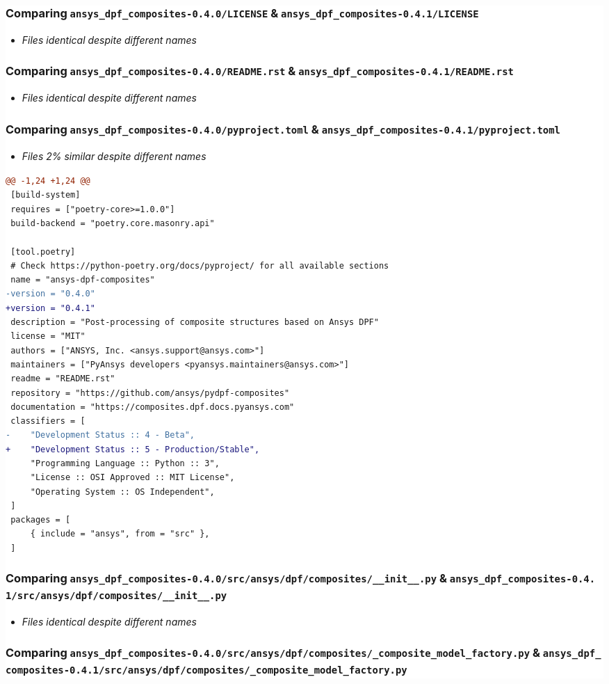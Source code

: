 ### Comparing `ansys_dpf_composites-0.4.0/LICENSE` & `ansys_dpf_composites-0.4.1/LICENSE`

 * *Files identical despite different names*

### Comparing `ansys_dpf_composites-0.4.0/README.rst` & `ansys_dpf_composites-0.4.1/README.rst`

 * *Files identical despite different names*

### Comparing `ansys_dpf_composites-0.4.0/pyproject.toml` & `ansys_dpf_composites-0.4.1/pyproject.toml`

 * *Files 2% similar despite different names*

```diff
@@ -1,24 +1,24 @@
 [build-system]
 requires = ["poetry-core>=1.0.0"]
 build-backend = "poetry.core.masonry.api"
 
 [tool.poetry]
 # Check https://python-poetry.org/docs/pyproject/ for all available sections
 name = "ansys-dpf-composites"
-version = "0.4.0"
+version = "0.4.1"
 description = "Post-processing of composite structures based on Ansys DPF"
 license = "MIT"
 authors = ["ANSYS, Inc. <ansys.support@ansys.com>"]
 maintainers = ["PyAnsys developers <pyansys.maintainers@ansys.com>"]
 readme = "README.rst"
 repository = "https://github.com/ansys/pydpf-composites"
 documentation = "https://composites.dpf.docs.pyansys.com"
 classifiers = [
-    "Development Status :: 4 - Beta",
+    "Development Status :: 5 - Production/Stable",
     "Programming Language :: Python :: 3",
     "License :: OSI Approved :: MIT License",
     "Operating System :: OS Independent",
 ]
 packages = [
     { include = "ansys", from = "src" },
 ]
```

### Comparing `ansys_dpf_composites-0.4.0/src/ansys/dpf/composites/__init__.py` & `ansys_dpf_composites-0.4.1/src/ansys/dpf/composites/__init__.py`

 * *Files identical despite different names*

### Comparing `ansys_dpf_composites-0.4.0/src/ansys/dpf/composites/_composite_model_factory.py` & `ansys_dpf_composites-0.4.1/src/ansys/dpf/composites/_composite_model_factory.py`
